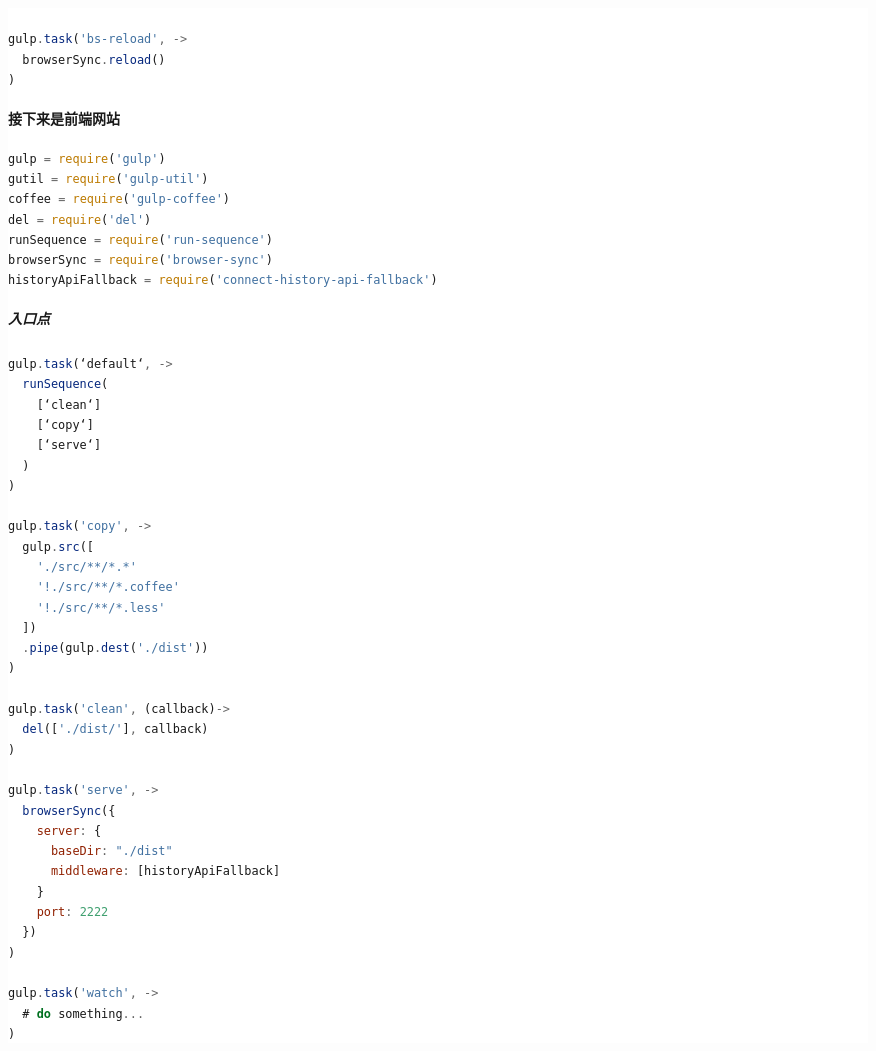 ```javascript

gulp.task('bs-reload', ->
  browserSync.reload()
)
```

#### 接下来是前端网站

```javascript
gulp = require('gulp')
gutil = require('gulp-util')
coffee = require('gulp-coffee')
del = require('del')
runSequence = require('run-sequence')
browserSync = require('browser-sync')
historyApiFallback = require('connect-history-api-fallback')
```
##### 入口点

```javascript
gulp.task(‘default‘, ->
  runSequence(
    [‘clean‘]
    [‘copy‘]
    [‘serve‘]
  )
)

gulp.task('copy', ->
  gulp.src([
    './src/**/*.*'
    '!./src/**/*.coffee'
    '!./src/**/*.less'
  ])
  .pipe(gulp.dest('./dist'))
)

gulp.task('clean', (callback)->
  del(['./dist/'], callback)
)

gulp.task('serve', ->
  browserSync({
    server: {
      baseDir: "./dist"
      middleware: [historyApiFallback]
    }
    port: 2222
  })
)

gulp.task('watch', ->
  # do something...
)
```